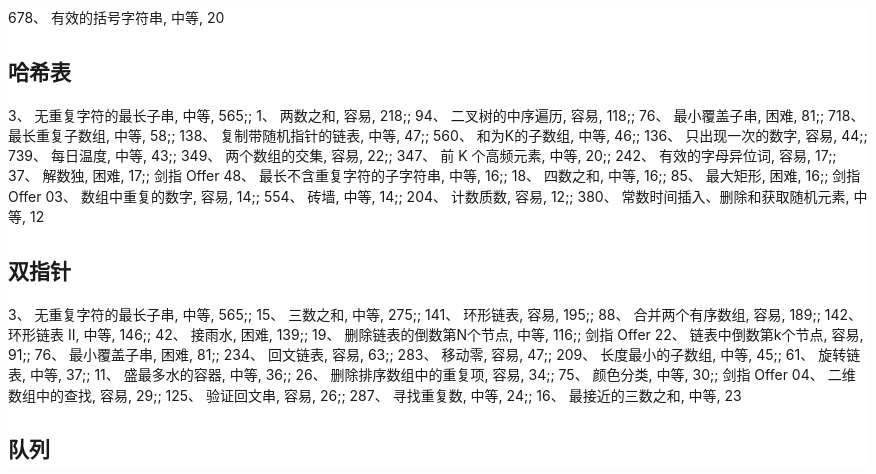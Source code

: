 678、 有效的括号字符串, 中等, 20

## 哈希表

3、 无重复字符的最长子串, 中等, 565;;
1、 两数之和, 容易, 218;;
94、 二叉树的中序遍历, 容易, 118;;
76、 最小覆盖子串, 困难, 81;;
718、 最长重复子数组, 中等, 58;;
138、 复制带随机指针的链表, 中等, 47;;
560、 和为K的子数组, 中等, 46;;
136、 只出现一次的数字, 容易, 44;;
739、 每日温度, 中等, 43;;
349、 两个数组的交集, 容易, 22;;
347、 前 K 个高频元素, 中等, 20;;
242、 有效的字母异位词, 容易, 17;;
37、 解数独, 困难, 17;;
剑指 Offer 48、 最长不含重复字符的子字符串, 中等, 16;;
18、 四数之和, 中等, 16;;
85、 最大矩形, 困难, 16;;
剑指 Offer 03、 数组中重复的数字, 容易, 14;;
554、 砖墙, 中等, 14;;
204、 计数质数, 容易, 12;;
380、 常数时间插入、删除和获取随机元素, 中等, 12

## 双指针

3、 无重复字符的最长子串, 中等, 565;;
15、 三数之和, 中等, 275;;
141、 环形链表, 容易, 195;;
88、 合并两个有序数组, 容易, 189;;
142、 环形链表 II, 中等, 146;;
42、 接雨水, 困难, 139;;
19、 删除链表的倒数第N个节点, 中等, 116;;
剑指 Offer 22、 链表中倒数第k个节点, 容易, 91;;
76、 最小覆盖子串, 困难, 81;;
234、 回文链表, 容易, 63;;
283、 移动零, 容易, 47;;
209、 长度最小的子数组, 中等, 45;;
61、 旋转链表, 中等, 37;;
11、 盛最多水的容器, 中等, 36;;
26、 删除排序数组中的重复项, 容易, 34;;
75、 颜色分类, 中等, 30;;
剑指 Offer 04、 二维数组中的查找, 容易, 29;;
125、 验证回文串, 容易, 26;;
287、 寻找重复数, 中等, 24;;
16、 最接近的三数之和, 中等, 23

## 队列

